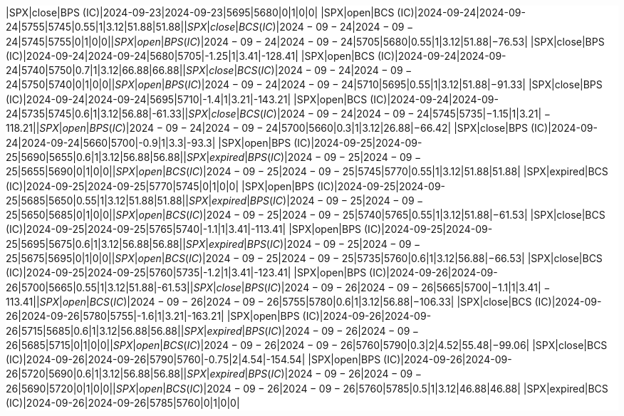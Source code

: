 |SPX|close|BPS (IC)|2024-09-23|2024-09-23|5695|5680|0|1|0|0|
|SPX|open|BCS (IC)|2024-09-24|2024-09-24|5755|5745|0.55|1|3.12|51.88|$51.88|
|SPX|close|BCS (IC)|2024-09-24|2024-09-24|5745|5755|0|1|0|0|
|SPX|open|BPS (IC)|2024-09-24|2024-09-24|5705|5680|0.55|1|3.12|51.88|-$76.53|
|SPX|close|BPS (IC)|2024-09-24|2024-09-24|5680|5705|-1.25|1|3.41|-128.41|
|SPX|open|BCS (IC)|2024-09-24|2024-09-24|5740|5750|0.7|1|3.12|66.88|$66.88|
|SPX|close|BCS (IC)|2024-09-24|2024-09-24|5750|5740|0|1|0|0|
|SPX|open|BPS (IC)|2024-09-24|2024-09-24|5710|5695|0.55|1|3.12|51.88|-$91.33|
|SPX|close|BPS (IC)|2024-09-24|2024-09-24|5695|5710|-1.4|1|3.21|-143.21|
|SPX|open|BCS (IC)|2024-09-24|2024-09-24|5735|5745|0.6|1|3.12|56.88|-$61.33|
|SPX|close|BCS (IC)|2024-09-24|2024-09-24|5745|5735|-1.15|1|3.21|-118.21|
|SPX|open|BPS (IC)|2024-09-24|2024-09-24|5700|5660|0.3|1|3.12|26.88|-$66.42|
|SPX|close|BPS (IC)|2024-09-24|2024-09-24|5660|5700|-0.9|1|3.3|-93.3|
|SPX|open|BPS (IC)|2024-09-25|2024-09-25|5690|5655|0.6|1|3.12|56.88|$56.88|
|SPX|expired|BPS (IC)|2024-09-25|2024-09-25|5655|5690|0|1|0|0|
|SPX|open|BCS (IC)|2024-09-25|2024-09-25|5745|5770|0.55|1|3.12|51.88|$51.88|
|SPX|expired|BCS (IC)|2024-09-25|2024-09-25|5770|5745|0|1|0|0|
|SPX|open|BPS (IC)|2024-09-25|2024-09-25|5685|5650|0.55|1|3.12|51.88|$51.88|
|SPX|expired|BPS (IC)|2024-09-25|2024-09-25|5650|5685|0|1|0|0|
|SPX|open|BCS (IC)|2024-09-25|2024-09-25|5740|5765|0.55|1|3.12|51.88|-$61.53|
|SPX|close|BCS (IC)|2024-09-25|2024-09-25|5765|5740|-1.1|1|3.41|-113.41|
|SPX|open|BPS (IC)|2024-09-25|2024-09-25|5695|5675|0.6|1|3.12|56.88|$56.88|
|SPX|expired|BPS (IC)|2024-09-25|2024-09-25|5675|5695|0|1|0|0|
|SPX|open|BCS (IC)|2024-09-25|2024-09-25|5735|5760|0.6|1|3.12|56.88|-$66.53|
|SPX|close|BCS (IC)|2024-09-25|2024-09-25|5760|5735|-1.2|1|3.41|-123.41|
|SPX|open|BPS (IC)|2024-09-26|2024-09-26|5700|5665|0.55|1|3.12|51.88|-$61.53|
|SPX|close|BPS (IC)|2024-09-26|2024-09-26|5665|5700|-1.1|1|3.41|-113.41|
|SPX|open|BCS (IC)|2024-09-26|2024-09-26|5755|5780|0.6|1|3.12|56.88|-$106.33|
|SPX|close|BCS (IC)|2024-09-26|2024-09-26|5780|5755|-1.6|1|3.21|-163.21|
|SPX|open|BPS (IC)|2024-09-26|2024-09-26|5715|5685|0.6|1|3.12|56.88|$56.88|
|SPX|expired|BPS (IC)|2024-09-26|2024-09-26|5685|5715|0|1|0|0|
|SPX|open|BCS (IC)|2024-09-26|2024-09-26|5760|5790|0.3|2|4.52|55.48|-$99.06|
|SPX|close|BCS (IC)|2024-09-26|2024-09-26|5790|5760|-0.75|2|4.54|-154.54|
|SPX|open|BPS (IC)|2024-09-26|2024-09-26|5720|5690|0.6|1|3.12|56.88|$56.88|
|SPX|expired|BPS (IC)|2024-09-26|2024-09-26|5690|5720|0|1|0|0|
|SPX|open|BCS (IC)|2024-09-26|2024-09-26|5760|5785|0.5|1|3.12|46.88|$46.88|
|SPX|expired|BCS (IC)|2024-09-26|2024-09-26|5785|5760|0|1|0|0|